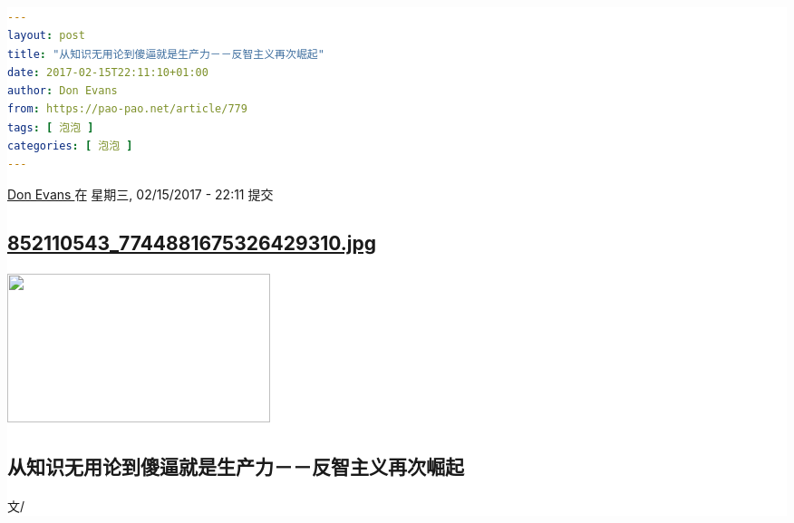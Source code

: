 ```yaml
---
layout: post
title: "从知识无用论到傻逼就是生产力－－反智主义再次崛起"
date: 2017-02-15T22:11:10+01:00
author: Don Evans
from: https://pao-pao.net/article/779
tags: [ 泡泡 ]
categories: [ 泡泡 ]
---
```


<section class="clearfix" id="content" role="main">
 <div class="region region-content">
  <div class="block block-system" id="block-system-main">
   <div class="content">
    <div about="/article/779" class="node node-pao-pao-article node-promoted node-sticky node-full view-mode-full clearfix" id="node-779" typeof="sioc:Item foaf:Document">
     <span class="rdf-meta element-hidden" content="从知识无用论到傻逼就是生产力－－反智主义再次崛起" property="dc:title">
     </span>
     <span class="rdf-meta element-hidden" content="2" datatype="xsd:integer" property="sioc:num_replies">
     </span>
     <div class="submitted">
      <span content="2017-02-15T22:11:10+01:00" datatype="xsd:dateTime" property="dc:date dc:created" rel="sioc:has_creator">
       <a about="/author/1552" class="username" datatype="" href="/author/1552" property="foaf:name" title="查看用户资料" typeof="sioc:UserAccount" xml:lang="">
        Don Evans
       </a>
       在 星期三, 02/15/2017 - 22:11 提交
      </span>
     </div>
     <div class="content">
      <div class="field field-name-field-image field-type-image field-label-hidden">
       <div class="field-items">
        <div class="field-item even">
         <div class="file file-image file-image-jpeg" id="file-1897--2">
          <h2 class="element-invisible">
           <a href="/file/1897">
            852110543_7744881675326429310.jpg
           </a>
          </h2>
          <div class="content">
           <img alt="" height="164" src="https://pao-pao.net/sites/pao-pao.net/files/styles/article_detail/public/852110543_7744881675326429310.jpg?itok=ajQQK6tl" title="" typeof="foaf:Image" width="290"/>
          </div>
         </div>
        </div>
       </div>
      </div>
      <div class="field field-name-title field-type-ds field-label-hidden">
       <div class="field-items">
        <div class="field-item even" property="dc:title">
         <h1 class="page-title">
          从知识无用论到傻逼就是生产力－－反智主义再次崛起
         </h1>
        </div>
       </div>
      </div>
      <div class="field-name-author">
       <div class="label-inline">
        文/
       </div>